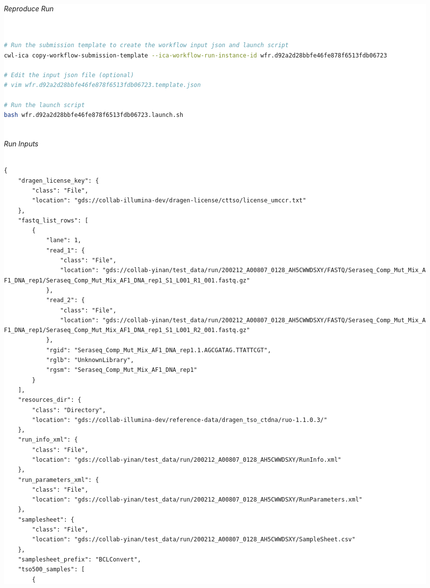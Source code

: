 
###### Reproduce Run


```bash

# Run the submission template to create the workflow input json and launch script            
cwl-ica copy-workflow-submission-template --ica-workflow-run-instance-id wfr.d92a2d28bbfe46fe878f6513fdb06723

# Edit the input json file (optional)
# vim wfr.d92a2d28bbfe46fe878f6513fdb06723.template.json 

# Run the launch script
bash wfr.d92a2d28bbfe46fe878f6513fdb06723.launch.sh
                                    
```  


###### Run Inputs


```
{
    "dragen_license_key": {
        "class": "File",
        "location": "gds://collab-illumina-dev/dragen-license/cttso/license_umccr.txt"
    },
    "fastq_list_rows": [
        {
            "lane": 1,
            "read_1": {
                "class": "File",
                "location": "gds://collab-yinan/test_data/run/200212_A00807_0128_AH5CWWDSXY/FASTQ/Seraseq_Comp_Mut_Mix_AF1_DNA_rep1/Seraseq_Comp_Mut_Mix_AF1_DNA_rep1_S1_L001_R1_001.fastq.gz"
            },
            "read_2": {
                "class": "File",
                "location": "gds://collab-yinan/test_data/run/200212_A00807_0128_AH5CWWDSXY/FASTQ/Seraseq_Comp_Mut_Mix_AF1_DNA_rep1/Seraseq_Comp_Mut_Mix_AF1_DNA_rep1_S1_L001_R2_001.fastq.gz"
            },
            "rgid": "Seraseq_Comp_Mut_Mix_AF1_DNA_rep1.1.AGCGATAG.TTATTCGT",
            "rglb": "UnknownLibrary",
            "rgsm": "Seraseq_Comp_Mut_Mix_AF1_DNA_rep1"
        }
    ],
    "resources_dir": {
        "class": "Directory",
        "location": "gds://collab-illumina-dev/reference-data/dragen_tso_ctdna/ruo-1.1.0.3/"
    },
    "run_info_xml": {
        "class": "File",
        "location": "gds://collab-yinan/test_data/run/200212_A00807_0128_AH5CWWDSXY/RunInfo.xml"
    },
    "run_parameters_xml": {
        "class": "File",
        "location": "gds://collab-yinan/test_data/run/200212_A00807_0128_AH5CWWDSXY/RunParameters.xml"
    },
    "samplesheet": {
        "class": "File",
        "location": "gds://collab-yinan/test_data/run/200212_A00807_0128_AH5CWWDSXY/SampleSheet.csv"
    },
    "samplesheet_prefix": "BCLConvert",
    "tso500_samples": [
        {
```